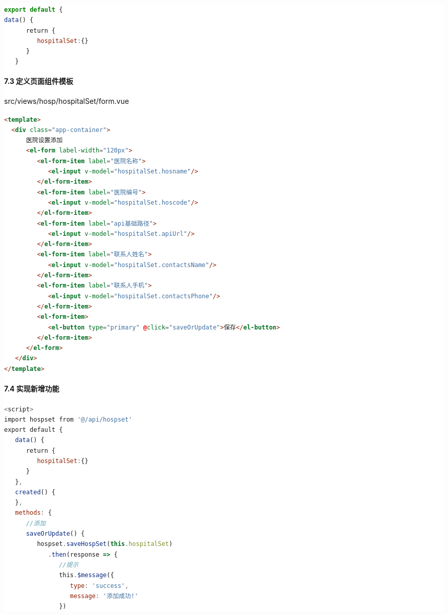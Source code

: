 ```javascript
export default {
data() {
      return {
         hospitalSet:{} 
      }
   }
```



#### 7.3 定义页面组件模板

src/views/hosp/hospitalSet/form.vue

```html
<template>
  <div class="app-container">
      医院设置添加
      <el-form label-width="120px">
         <el-form-item label="医院名称">
            <el-input v-model="hospitalSet.hosname"/>
         </el-form-item>
         <el-form-item label="医院编号">
            <el-input v-model="hospitalSet.hoscode"/>
         </el-form-item>
         <el-form-item label="api基础路径">
            <el-input v-model="hospitalSet.apiUrl"/>
         </el-form-item>
         <el-form-item label="联系人姓名">
            <el-input v-model="hospitalSet.contactsName"/>
         </el-form-item>
         <el-form-item label="联系人手机">
            <el-input v-model="hospitalSet.contactsPhone"/>
         </el-form-item>
         <el-form-item>
            <el-button type="primary" @click="saveOrUpdate">保存</el-button>
         </el-form-item>
      </el-form>
   </div>
</template>
```



#### 7.4 实现新增功能

```javascript
<script>
import hospset from '@/api/hospset'
export default {
   data() {
      return {
         hospitalSet:{} 
      }
   },
   created() {
   },
   methods: {
      //添加
      saveOrUpdate() {
         hospset.saveHospSet(this.hospitalSet)
            .then(response => {
               //提示
               this.$message({
                  type: 'success',
                  message: '添加成功!'
               })
```